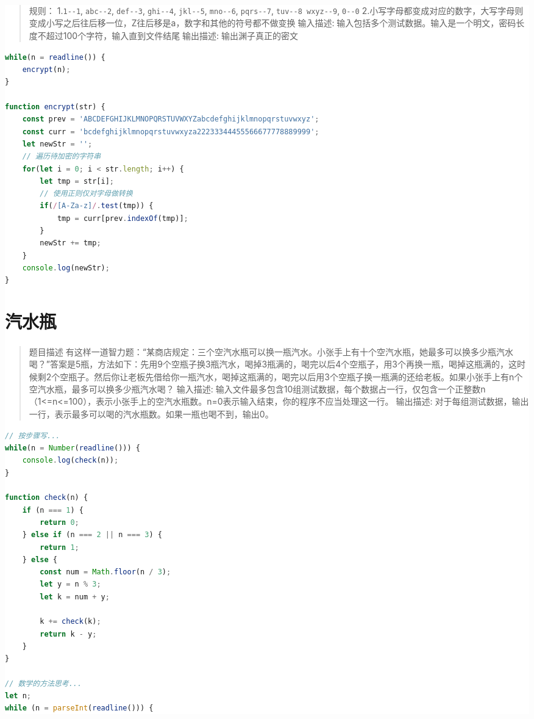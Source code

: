 > 规则：
> 1.`1--1`, `abc--2`, `def--3`, `ghi--4`, `jkl--5`, `mno--6`, `pqrs--7`, `tuv--8 wxyz--9`, `0--0`
> 2.小写字母都变成对应的数字，大写字母则变成小写之后往后移一位，Z往后移是a，数字和其他的符号都不做变换
> 输入描述:
> 输入包括多个测试数据。输入是一个明文，密码长度不超过100个字符，输入直到文件结尾
> 输出描述:
> 输出渊子真正的密文


```js
while(n = readline()) {
    encrypt(n);
}

function encrypt(str) {
    const prev = 'ABCDEFGHIJKLMNOPQRSTUVWXYZabcdefghijklmnopqrstuvwxyz';
    const curr = 'bcdefghijklmnopqrstuvwxyza22233344455566677778889999';
    let newStr = '';
    // 遍历待加密的字符串
    for(let i = 0; i < str.length; i++) {
        let tmp = str[i];
        // 使用正则仅对字母做转换
        if(/[A-Za-z]/.test(tmp)) {
            tmp = curr[prev.indexOf(tmp)];
        }
        newStr += tmp;
    }
    console.log(newStr);
}
```

# 汽水瓶

> 题目描述
> 有这样一道智力题：“某商店规定：三个空汽水瓶可以换一瓶汽水。小张手上有十个空汽水瓶，她最多可以换多少瓶汽水喝？”答案是5瓶，方法如下：先用9个空瓶子换3瓶汽水，喝掉3瓶满的，喝完以后4个空瓶子，用3个再换一瓶，喝掉这瓶满的，这时候剩2个空瓶子。然后你让老板先借给你一瓶汽水，喝掉这瓶满的，喝完以后用3个空瓶子换一瓶满的还给老板。如果小张手上有n个空汽水瓶，最多可以换多少瓶汽水喝？
> 输入描述:
> 输入文件最多包含10组测试数据，每个数据占一行，仅包含一个正整数n（1<=n<=100），表示小张手上的空汽水瓶数。n=0表示输入结束，你的程序不应当处理这一行。
> 输出描述:
> 对于每组测试数据，输出一行，表示最多可以喝的汽水瓶数。如果一瓶也喝不到，输出0。

```js
// 按步骤写...
while(n = Number(readline())) {
    console.log(check(n));
}

function check(n) {
    if (n === 1) {
        return 0;
    } else if (n === 2 || n === 3) {
        return 1;
    } else {
        const num = Math.floor(n / 3);
        let y = n % 3;
        let k = num + y;
        
        k += check(k);
        return k - y;
    }
}

// 数学的方法思考...
let n;
while (n = parseInt(readline())) {
```